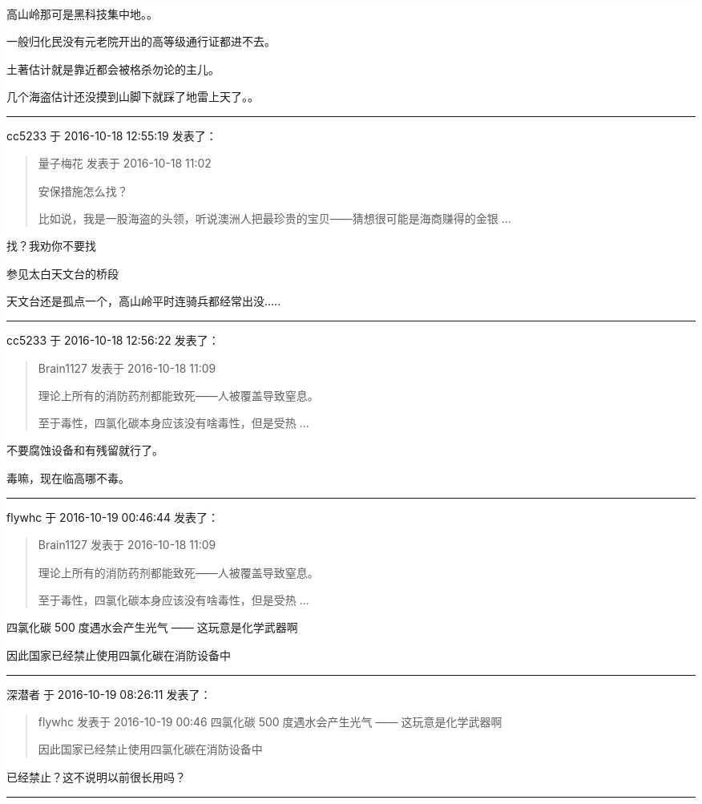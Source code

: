 高山岭那可是黑科技集中地。。

一般归化民没有元老院开出的高等级通行证都进不去。

土著估计就是靠近都会被格杀勿论的主儿。

几个海盗估计还没摸到山脚下就踩了地雷上天了。。

---

cc5233 于 2016-10-18 12:55:19 发表了：

> 量子梅花 发表于 2016-10-18 11:02
>
> 安保措施怎么找？
>
> 比如说，我是一股海盗的头领，听说澳洲人把最珍贵的宝贝——猜想很可能是海商赚得的金银 ...

找？我劝你不要找

参见太白天文台的桥段

天文台还是孤点一个，高山岭平时连骑兵都经常出没.....

---

cc5233 于 2016-10-18 12:56:22 发表了：

> Brain1127 发表于 2016-10-18 11:09
>
> 理论上所有的消防药剂都能致死——人被覆盖导致窒息。
>
> 至于毒性，四氯化碳本身应该没有啥毒性，但是受热 ...

不要腐蚀设备和有残留就行了。

毒嘛，现在临高哪不毒。

---

flywhc 于 2016-10-19 00:46:44 发表了：

> Brain1127 发表于 2016-10-18 11:09
>
> 理论上所有的消防药剂都能致死——人被覆盖导致窒息。
>
> 至于毒性，四氯化碳本身应该没有啥毒性，但是受热 ...

四氯化碳 500 度遇水会产生光气 —— 这玩意是化学武器啊

因此国家已经禁止使用四氯化碳在消防设备中

---

深潜者 于 2016-10-19 08:26:11 发表了：

> flywhc 发表于 2016-10-19 00:46 四氯化碳 500 度遇水会产生光气 —— 这玩意是化学武器啊
>
> 因此国家已经禁止使用四氯化碳在消防设备中

已经禁止？这不说明以前很长用吗？

---